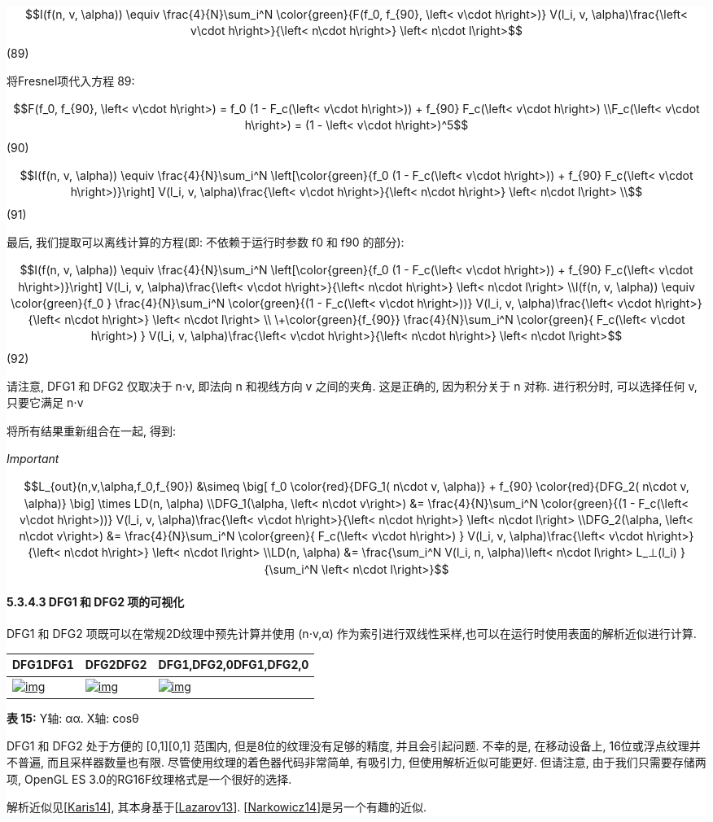 $$I(f(n, v, \alpha))  \equiv \frac{4}{N}\sum_i^N \color{green}{F(f_0, f_{90}, \left< v\cdot h\right>)} V(l_i, v, \alpha)\frac{\left< v\cdot h\right>}{\left< n\cdot h\right>} \left< n\cdot l\right>$$(89)

将Fresnel项代入方程 89:

$$F(f_0, f_{90}, \left< v\cdot h\right>) = f_0 (1 - F_c(\left< v\cdot h\right>)) + f_{90} F_c(\left< v\cdot h\right>) \\F_c(\left< v\cdot h\right>) = (1 - \left< v\cdot h\right>)^5$$(90)

$$I(f(n, v, \alpha))  \equiv \frac{4}{N}\sum_i^N \left[\color{green}{f_0 (1 - F_c(\left< v\cdot h\right>)) + f_{90} F_c(\left< v\cdot h\right>)}\right] V(l_i, v, \alpha)\frac{\left< v\cdot h\right>}{\left< n\cdot h\right>} \left< n\cdot l\right> \\$$(91)

最后, 我们提取可以离线计算的方程(即: 不依赖于运行时参数 f0 和 f90 的部分):

$$I(f(n, v, \alpha))  \equiv \frac{4}{N}\sum_i^N \left[\color{green}{f_0 (1 - F_c(\left< v\cdot h\right>)) + f_{90} F_c(\left< v\cdot h\right>)}\right] V(l_i, v, \alpha)\frac{\left< v\cdot h\right>}{\left< n\cdot h\right>} \left< n\cdot l\right> \\I(f(n, v, \alpha)) \equiv \color{green}{f_0   } \frac{4}{N}\sum_i^N  \color{green}{(1 - F_c(\left< v\cdot h\right>))} V(l_i, v, \alpha)\frac{\left< v\cdot h\right>}{\left< n\cdot h\right>} \left< n\cdot l\right> \\ \+\color{green}{f_{90}} \frac{4}{N}\sum_i^N  \color{green}{     F_c(\left< v\cdot h\right>) } V(l_i, v, \alpha)\frac{\left< v\cdot h\right>}{\left< n\cdot h\right>} \left< n\cdot l\right>$$(92)

请注意, DFG1 和 DFG2 仅取决于 n⋅v, 即法向 n 和视线方向 v 之间的夹角. 这是正确的, 因为积分关于 n 对称. 进行积分时, 可以选择任何 v, 只要它满足 n⋅v

将所有结果重新组合在一起, 得到:

*Important*

$$L_{out}(n,v,\alpha,f_0,f_{90})     &\simeq \big[ f_0 \color{red}{DFG_1( n\cdot v, \alpha)} + f_{90} \color{red}{DFG_2( n\cdot v, \alpha)} \big] \times LD(n, \alpha) \\DFG_1(\alpha, \left< n\cdot v\right>) &=      \frac{4}{N}\sum_i^N  \color{green}{(1 - F_c(\left< v\cdot h\right>))} V(l_i, v, \alpha)\frac{\left< v\cdot h\right>}{\left< n\cdot h\right>} \left< n\cdot l\right> \\DFG_2(\alpha, \left< n\cdot v\right>) &=      \frac{4}{N}\sum_i^N  \color{green}{     F_c(\left< v\cdot h\right>) } V(l_i, v, \alpha)\frac{\left< v\cdot h\right>}{\left< n\cdot h\right>} \left< n\cdot l\right> \\LD(n, \alpha)                    &=      \frac{\sum_i^N V(l_i, n, \alpha)\left< n\cdot l\right> L_⊥(l_i) }{\sum_i^N \left< n\cdot l\right>}$$



#### 5.3.4.3 DFG1 和 DFG2 项的可视化

DFG1 和 DFG2 项既可以在常规2D纹理中预先计算并使用 (n⋅v,α) 作为索引进行双线性采样,也可以在运行时使用表面的解析近似进行计算. 

| DFG1DFG1                                                     | DFG2DFG2                                                     | DFG1,DFG2,0DFG1,DFG2,0                                       |
| :----------------------------------------------------------- | :----------------------------------------------------------- | :----------------------------------------------------------- |
| [![img](https://jerkwin.github.io/filamentcn/images/ibl/dfg1.png)](https://jerkwin.github.io/filamentcn/images/ibl/dfg1.png) | [![img](https://jerkwin.github.io/filamentcn/images/ibl/dfg2.png)](https://jerkwin.github.io/filamentcn/images/ibl/dfg2.png) | [![img](https://jerkwin.github.io/filamentcn/images/ibl/dfg.png)](https://jerkwin.github.io/filamentcn/images/ibl/dfg.png) |

**表 15:** Y轴: αα. X轴: cosθ

DFG1 和 DFG2 处于方便的 [0,1][0,1] 范围内, 但是8位的纹理没有足够的精度, 并且会引起问题. 不幸的是, 在移动设备上, 16位或浮点纹理并不普遍, 而且采样器数量也有限. 尽管使用纹理的着色器代码非常简单, 有吸引力, 但使用解析近似可能更好. 但请注意, 由于我们只需要存储两项, OpenGL ES 3.0的RG16F纹理格式是一个很好的选择.



解析近似见[[Karis14](https://jerkwin.github.io/filamentcn/Filament.md.html#citation-karis14)], 其本身基于[[Lazarov13](https://jerkwin.github.io/filamentcn/Filament.md.html#citation-lazarov13)]. [[Narkowicz14](https://jerkwin.github.io/filamentcn/Filament.md.html#citation-narkowicz14)]是另一个有趣的近似. 
